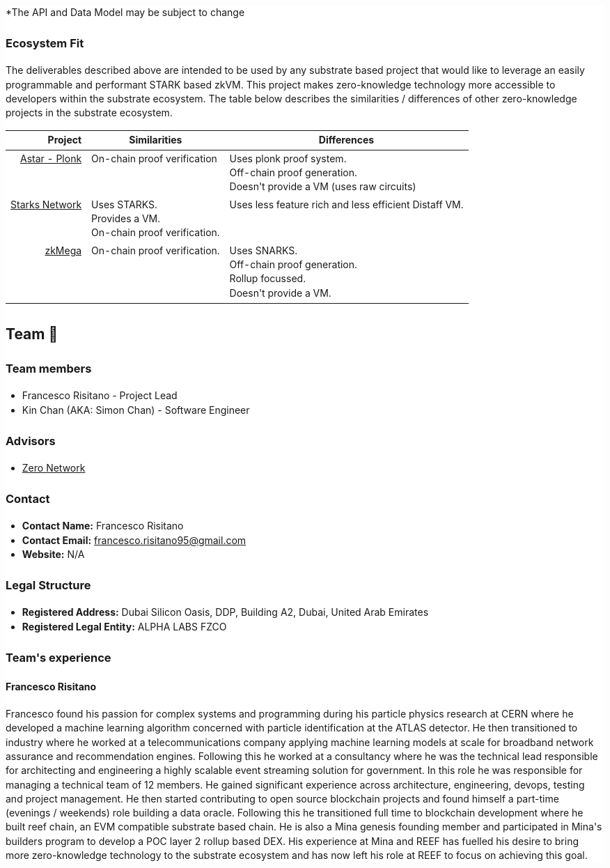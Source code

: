 \*The API and Data Model may be subject to change

### Ecosystem Fit

The deliverables described above are intended to be used by any substrate based project that would like to leverage an easily programmable and performant STARK
based zkVM. This project makes zero-knowledge technology more accessible to developers within the substrate ecosystem. The table below describes
the similarities / differences of other zero-knowledge projects in the substrate ecosystem.

|                                                  Project | Similarities                                                       | Differences                                                                                             |
| -------------------------------------------------------: | ------------------------------------------------------------------ | ------------------------------------------------------------------------------------------------------- |
|   [Astar - Plonk](https://github.com/AstarNetwork/plonk) | On-chain proof verification                                        | Uses plonk proof system. <br/>Off-chain proof generation. <br/>Doesn't provide a VM (uses raw circuits) |
| [Starks Network](https://github.com/gbctech/starks-node) | Uses STARKS. <br/>Provides a VM. <br/>On-chain proof verification. | Uses less feature rich and less efficient Distaff VM.                                                   |
|          [zkMega](https://github.com/patractlabs/zkmega) | On-chain proof verification.                                       | Uses SNARKS. <br/>Off-chain proof generation. <br/>Rollup focussed. <br/>Doesn't provide a VM.          |

## Team :busts_in_silhouette:

### Team members

- Francesco Risitano - Project Lead
- Kin Chan (AKA: Simon Chan) - Software Engineer

### Advisors

- [Zero Network](https://github.com/zero-network)

### Contact

- **Contact Name:** Francesco Risitano
- **Contact Email:** francesco.risitano95@gmail.com
- **Website:** N/A

### Legal Structure

- **Registered Address:** Dubai Silicon Oasis, DDP, Building A2, Dubai, United Arab Emirates
- **Registered Legal Entity:** ALPHA LABS FZCO

### Team's experience

#### Francesco Risitano

Francesco found his passion for complex systems and programming during his particle physics research at CERN where he developed
a machine learning algorithm concerned with particle identification at the ATLAS detector. He then transitioned to industry where he
worked at a telecommunications company applying machine learning models at scale for broadband network assurance and recommendation engines.
Following this he worked at a consultancy where he was the technical lead responsible for architecting and engineering a highly scalable event streaming solution
for government. In this role he was responsible for managing a technical team of 12 members. He gained significant experience across
architecture, engineering, devops, testing and project management. He then started contributing to open source blockchain projects and found himself
a part-time (evenings / weekends) role building a data oracle. Following this he transitioned full time to blockchain development where he built reef chain,
an EVM compatible substrate based chain. He is also a Mina genesis founding member and participated in Mina's builders program to develop a POC layer 2 rollup based DEX. His
experience at Mina and REEF has fuelled his desire to bring more zero-knowledge technology to the substrate ecosystem and has now left his role at REEF
to focus on achieving this goal.
